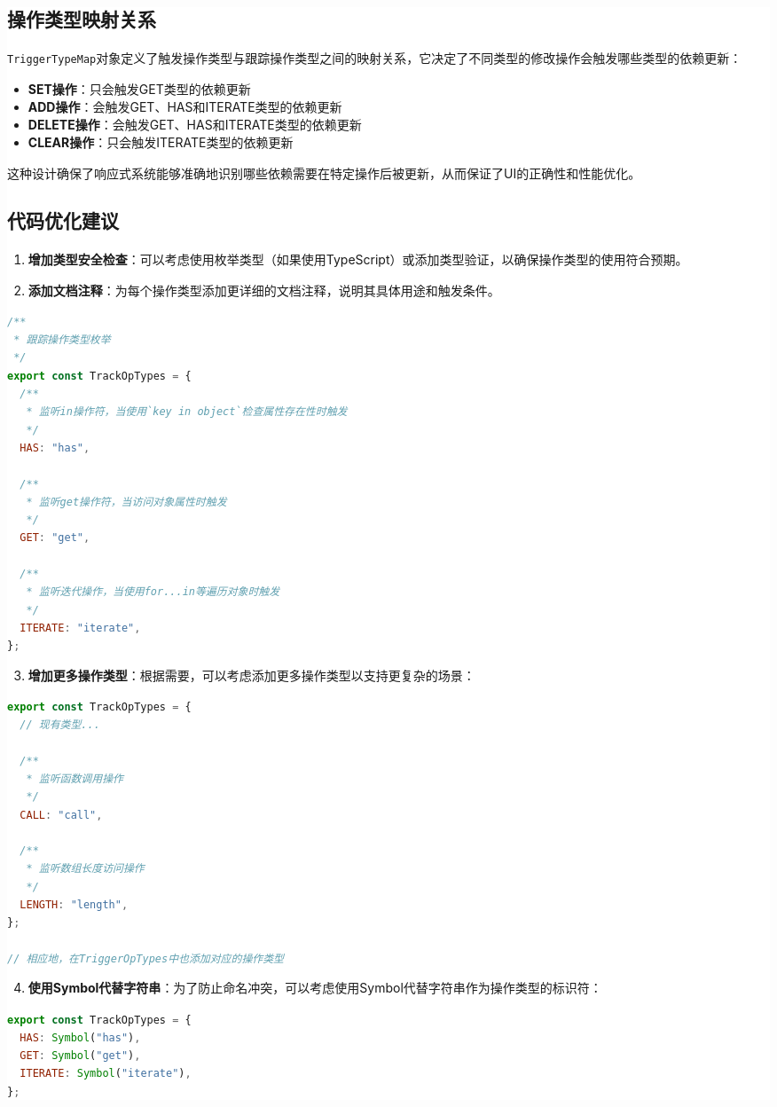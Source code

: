 ## 操作类型映射关系

`TriggerTypeMap`对象定义了触发操作类型与跟踪操作类型之间的映射关系，它决定了不同类型的修改操作会触发哪些类型的依赖更新：

- **SET操作**：只会触发GET类型的依赖更新
- **ADD操作**：会触发GET、HAS和ITERATE类型的依赖更新
- **DELETE操作**：会触发GET、HAS和ITERATE类型的依赖更新
- **CLEAR操作**：只会触发ITERATE类型的依赖更新

这种设计确保了响应式系统能够准确地识别哪些依赖需要在特定操作后被更新，从而保证了UI的正确性和性能优化。

## 代码优化建议

1. **增加类型安全检查**：可以考虑使用枚举类型（如果使用TypeScript）或添加类型验证，以确保操作类型的使用符合预期。

2. **添加文档注释**：为每个操作类型添加更详细的文档注释，说明其具体用途和触发条件。

```javascript
/**
 * 跟踪操作类型枚举
 */
export const TrackOpTypes = {
  /**
   * 监听in操作符，当使用`key in object`检查属性存在性时触发
   */
  HAS: "has",
  
  /**
   * 监听get操作符，当访问对象属性时触发
   */
  GET: "get",
  
  /**
   * 监听迭代操作，当使用for...in等遍历对象时触发
   */
  ITERATE: "iterate",
};
```

3. **增加更多操作类型**：根据需要，可以考虑添加更多操作类型以支持更复杂的场景：

```javascript
export const TrackOpTypes = {
  // 现有类型...
  
  /**
   * 监听函数调用操作
   */
  CALL: "call",
  
  /**
   * 监听数组长度访问操作
   */
  LENGTH: "length",
};

// 相应地，在TriggerOpTypes中也添加对应的操作类型
```

4. **使用Symbol代替字符串**：为了防止命名冲突，可以考虑使用Symbol代替字符串作为操作类型的标识符：

```javascript
export const TrackOpTypes = {
  HAS: Symbol("has"),
  GET: Symbol("get"),
  ITERATE: Symbol("iterate"),
};
```